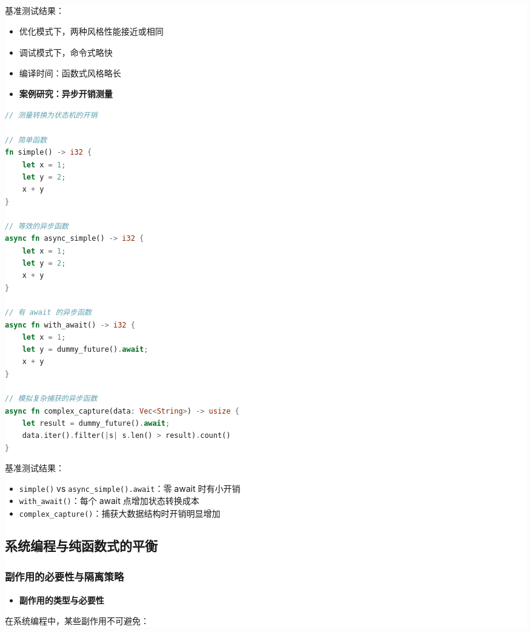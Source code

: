 基准测试结果：

- 优化模式下，两种风格性能接近或相同
- 调试模式下，命令式略快
- 编译时间：函数式风格略长

- **案例研究：异步开销测量**

```rust
// 测量转换为状态机的开销

// 简单函数
fn simple() -> i32 {
    let x = 1;
    let y = 2;
    x + y
}

// 等效的异步函数
async fn async_simple() -> i32 {
    let x = 1;
    let y = 2;
    x + y
}

// 有 await 的异步函数
async fn with_await() -> i32 {
    let x = 1;
    let y = dummy_future().await;
    x + y
}

// 模拟复杂捕获的异步函数
async fn complex_capture(data: Vec<String>) -> usize {
    let result = dummy_future().await;
    data.iter().filter(|s| s.len() > result).count()
}

```

基准测试结果：

- `simple()` vs `async_simple().await`：零 await 时有小开销
- `with_await()`：每个 await 点增加状态转换成本
- `complex_capture()`：捕获大数据结构时开销明显增加

## 系统编程与纯函数式的平衡

### 副作用的必要性与隔离策略

- **副作用的类型与必要性**

在系统编程中，某些副作用不可避免：
